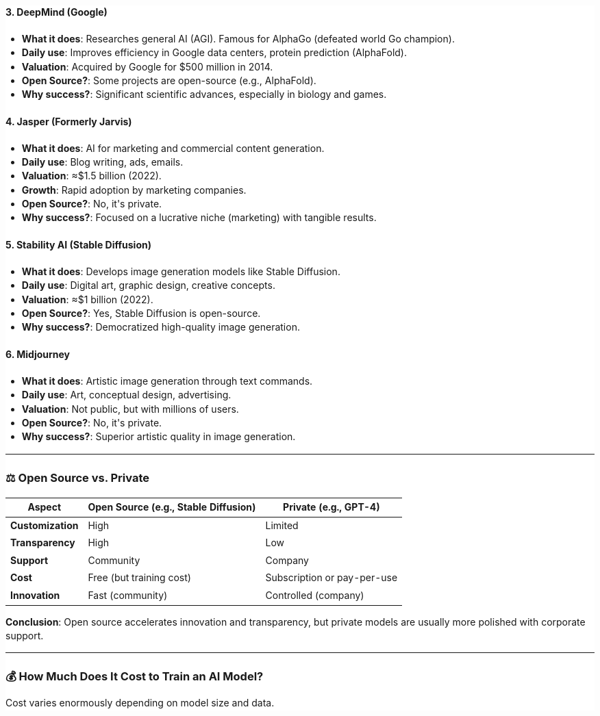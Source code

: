 #### 3. **DeepMind (Google)**
- **What it does**: Researches general AI (AGI). Famous for AlphaGo (defeated world Go champion).
- **Daily use**: Improves efficiency in Google data centers, protein prediction (AlphaFold).
- **Valuation**: Acquired by Google for $500 million in 2014.
- **Open Source?**: Some projects are open-source (e.g., AlphaFold).
- **Why success?**: Significant scientific advances, especially in biology and games.

#### 4. **Jasper (Formerly Jarvis)**
- **What it does**: AI for marketing and commercial content generation.
- **Daily use**: Blog writing, ads, emails.
- **Valuation**: ≈$1.5 billion (2022).
- **Growth**: Rapid adoption by marketing companies.
- **Open Source?**: No, it's private.
- **Why success?**: Focused on a lucrative niche (marketing) with tangible results.

#### 5. **Stability AI (Stable Diffusion)**
- **What it does**: Develops image generation models like Stable Diffusion.
- **Daily use**: Digital art, graphic design, creative concepts.
- **Valuation**: ≈$1 billion (2022).
- **Open Source?**: Yes, Stable Diffusion is open-source.
- **Why success?**: Democratized high-quality image generation.

#### 6. **Midjourney**
- **What it does**: Artistic image generation through text commands.
- **Daily use**: Art, conceptual design, advertising.
- **Valuation**: Not public, but with millions of users.
- **Open Source?**: No, it's private.
- **Why success?**: Superior artistic quality in image generation.

---

### ⚖️ **Open Source vs. Private**

| Aspect               | Open Source (e.g., Stable Diffusion) | Private (e.g., GPT-4)         |
|-----------------------|------------------------------------|-----------------------------|
| **Customization**   | High                               | Limited                    |
| **Transparency**     | High                               | Low                        |
| **Support**           | Community                          | Company                     |
| **Cost**             | Free (but training cost) | Subscription or pay-per-use |
| **Innovation**        | Fast (community)                 | Controlled (company)        |

**Conclusion**: Open source accelerates innovation and transparency, but private models are usually more polished with corporate support.

---

### 💰 **How Much Does It Cost to Train an AI Model?**

Cost varies enormously depending on model size and data.
